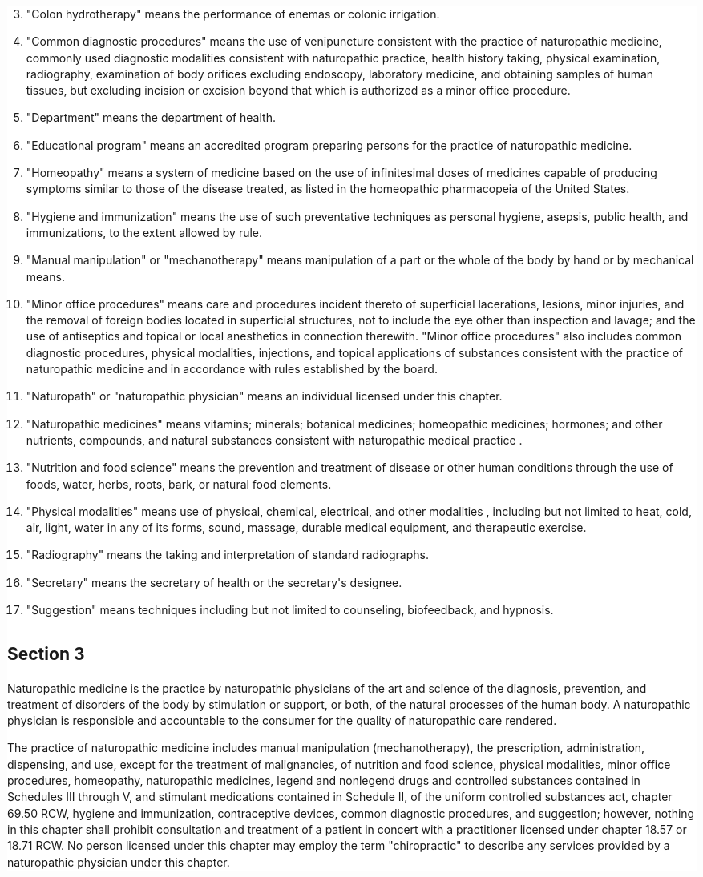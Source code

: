 3. "Colon hydrotherapy" means the performance of enemas or colonic irrigation.

4. "Common diagnostic procedures" means the use of venipuncture consistent with the practice of naturopathic medicine, commonly used diagnostic modalities consistent with naturopathic practice, health history taking, physical examination, radiography, examination of body orifices excluding endoscopy, laboratory medicine, and obtaining samples of human tissues, but excluding incision or excision beyond that which is authorized as a minor office procedure.

5. "Department" means the department of health.

6. "Educational program" means an accredited program preparing persons for the practice of naturopathic medicine.

7. "Homeopathy" means a system of medicine based on the use of infinitesimal doses of medicines capable of producing symptoms similar to those of the disease treated, as listed in the homeopathic pharmacopeia of the United States.

8. "Hygiene and immunization" means the use of such preventative techniques as personal hygiene, asepsis, public health, and immunizations, to the extent allowed by rule.

9. "Manual manipulation" or "mechanotherapy" means manipulation of a part or the whole of the body by hand or by mechanical means.

10. "Minor office procedures" means care and procedures incident thereto of superficial lacerations, lesions, minor injuries, and the removal of foreign bodies located in superficial structures, not to include the eye other than inspection and lavage; and the use of antiseptics and topical or local anesthetics in connection therewith. "Minor office procedures" also includes common diagnostic procedures, physical modalities, injections, and topical applications of substances consistent with the practice of naturopathic medicine and in accordance with rules established by the board.

11. "Naturopath" or "naturopathic physician" means an individual licensed under this chapter.

12. "Naturopathic medicines" means vitamins; minerals; botanical medicines; homeopathic medicines; hormones; and other nutrients, compounds, and natural substances consistent with naturopathic medical practice .

13. "Nutrition and food science" means the prevention and treatment of disease or other human conditions through the use of foods, water, herbs, roots, bark, or natural food elements.

14. "Physical modalities" means use of physical, chemical, electrical, and other modalities , including but not limited to heat, cold, air, light, water in any of its forms, sound, massage, durable medical equipment, and therapeutic exercise.

15. "Radiography" means  the taking and interpretation of standard radiographs.

16. "Secretary" means the secretary of health or the secretary's designee.

17. "Suggestion" means techniques including but not limited to counseling, biofeedback, and hypnosis.

## Section 3
Naturopathic medicine is the practice by naturopathic physicians of the art and science of the diagnosis, prevention, and treatment of disorders of the body by stimulation or support, or both, of the natural processes of the human body. A naturopathic physician is responsible and accountable to the consumer for the quality of naturopathic care rendered.

The practice of naturopathic medicine includes manual manipulation (mechanotherapy), the prescription, administration, dispensing, and use, except for the treatment of malignancies, of nutrition and food science, physical modalities, minor office procedures, homeopathy, naturopathic medicines, legend and nonlegend drugs and controlled substances contained in Schedules III through V, and stimulant medications contained in Schedule II, of the uniform controlled substances act, chapter 69.50 RCW, hygiene and immunization, contraceptive devices, common diagnostic procedures, and suggestion; however, nothing in this chapter shall prohibit consultation and treatment of a patient in concert with a practitioner licensed under chapter 18.57 or 18.71 RCW. No person licensed under this chapter may employ the term "chiropractic" to describe any services provided by a naturopathic physician under this chapter.
